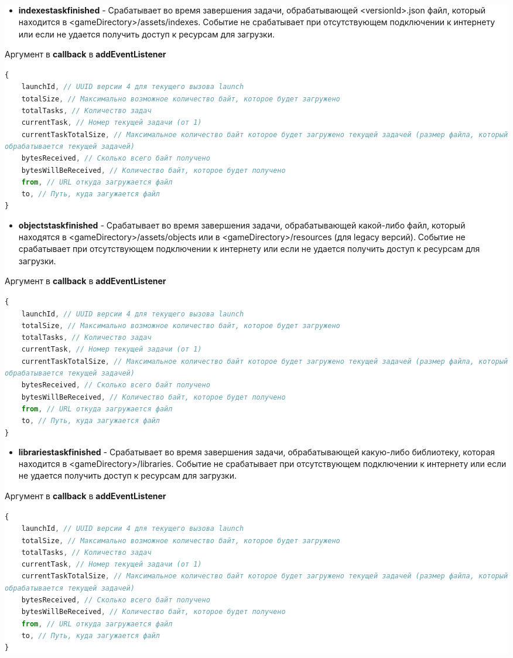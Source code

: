 - **indexestaskfinished** - Срабатывает во время завершения задачи, обрабатывающей \<versionId\>.json файл, который находится в \<gameDirectory\>/assets/indexes. Событие не срабатывает при отсутствующем подключении к интернету или если не удается получить доступ к ресурсам для загрузки.

Аргумент в **callback** в **addEventListener**

```javascript
{
    launchId, // UUID версии 4 для текущего вызова launch
    totalSize, // Максимально возможное количество байт, которое будет загружено
    totalTasks, // Количество задач
    currentTask, // Номер текущей задачи (от 1)
    currentTaskTotalSize, // Максимальное количество байт которое будет загружено текущей задачей (размер файла, который обрабатывается текущей задачей)
    bytesReceived, // Сколько всего байт получено
    bytesWillBeReceived, // Количество байт, которое будет получено
    from, // URL откуда загружается файл
    to, // Путь, куда загужается файл
}
```

- **objectstaskfinished** - Срабатывает во время завершения задачи, обрабатывающей какой-либо файл, который находятся в \<gameDirectory\>/assets/objects или в \<gameDirectory\>/resources (для legacy версий). Событие не срабатывает при отсутствующем подключении к интернету или если не удается получить доступ к ресурсам для загрузки.

Аргумент в **callback** в **addEventListener**

```javascript
{
    launchId, // UUID версии 4 для текущего вызова launch
    totalSize, // Максимально возможное количество байт, которое будет загружено
    totalTasks, // Количество задач
    currentTask, // Номер текущей задачи (от 1)
    currentTaskTotalSize, // Максимальное количество байт которое будет загружено текущей задачей (размер файла, который обрабатывается текущей задачей)
    bytesReceived, // Сколько всего байт получено
    bytesWillBeReceived, // Количество байт, которое будет получено
    from, // URL откуда загружается файл
    to, // Путь, куда загужается файл
}
```

- **librariestaskfinished** - Срабатывает во время завершения задачи, обрабатывающей какую-либо библиотеку, которая находится в \<gameDirectory\>/libraries. Событие не срабатывает при отсутствующем подключении к интернету или если не удается получить доступ к ресурсам для загрузки.

Аргумент в **callback** в **addEventListener**

```javascript
{
    launchId, // UUID версии 4 для текущего вызова launch
    totalSize, // Максимально возможное количество байт, которое будет загружено
    totalTasks, // Количество задач
    currentTask, // Номер текущей задачи (от 1)
    currentTaskTotalSize, // Максимальное количество байт которое будет загружено текущей задачей (размер файла, который обрабатывается текущей задачей)
    bytesReceived, // Сколько всего байт получено
    bytesWillBeReceived, // Количество байт, которое будет получено
    from, // URL откуда загружается файл
    to, // Путь, куда загужается файл
}
```
